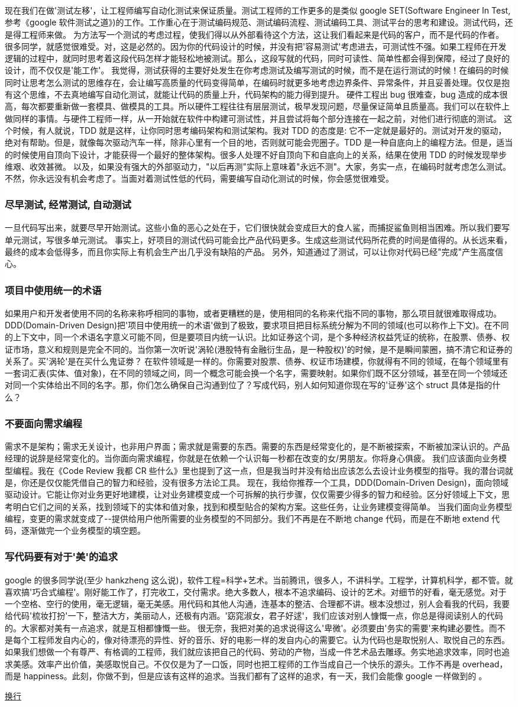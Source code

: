 现在我们在做'测试左移'，让工程师编写自动化测试来保证质量。测试工程师的工作更多的是类似 google SET(Software Engineer In Test, 参考《google 软件测试之道》)的工作。工作重心在于测试编码规范、测试编码流程、测试编码工具、测试平台的思考和建设。测试代码，还是得工程师来做。
为方法写一个测试的考虑过程，使我们得以从外部看待这个方法，这让我们看起来是代码的客户，而不是代码的作者。
很多同学，就感觉很难受。对，这是必然的。因为你的代码设计的时候，并没有把'容易测试'考虑进去，可测试性不强。如果工程师在开发逻辑的过程中，就同时思考着这段代码怎样才能轻松地被测试。那么，这段写就的代码，同时可读性、简单性都会得到保障，经过了良好的设计，而不仅仅是'能工作'。
我觉得，测试获得的主要好处发生在你考虑测试及编写测试的时候，而不是在运行测试的时候！在编码的时候同时让思考怎么测试的思维存在，会让编写高质量的代码变得简单，在编码时就更多地考虑边界条件、异常条件，并且妥善处理。仅仅是抱有这个思维，不去真地编写自动化测试，就能让代码的质量上升，代码架构的能力得到提升。
硬件工程出 bug 很难查，bug 造成的成本很高，每次都要重新做一套模具、做模具的工具。所以硬件工程往往有层层测试，极早发现问题，尽量保证简单且质量高。我们可以在软件上做同样的事情。与硬件工程师一样，从一开始就在软件中构建可测试性，并且尝试将每个部分连接在一起之前，对他们进行彻底的测试。
这个时候，有人就说，TDD 就是这样，让你同时思考编码架构和测试架构。我对 TDD 的态度是: 它不一定就是最好的。测试对开发的驱动，绝对有帮助。但是，就像每次驱动汽车一样，除非心里有一个目的地，否则就可能会兜圈子。TDD 是一种自底向上的编程方法。但是，适当的时候使用自顶向下设计，才能获得一个最好的整体架构。很多人处理不好自顶向下和自底向上的关系，结果在使用 TDD 的时候发现举步维艰、收效甚微。
以及，如果没有强大的外部驱动力，"以后再测"实际上意味着"永远不测"。大家，务实一点，在编码时就考虑怎么测试。不然，你永远没有机会考虑了。当面对着测试性低的代码，需要编写自动化测试的时候，你会感觉很难受。

### 尽早测试, 经常测试, 自动测试

一旦代码写出来，就要尽早开始测试。这些小鱼的恶心之处在于，它们很快就会变成巨大的食人鲨，而捕捉鲨鱼则相当困难。所以我们要写单元测试，写很多单元测试。
事实上，好项目的测试代码可能会比产品代码更多。生成这些测试代码所花费的时间是值得的。从长远来看，最终的成本会低得多，而且你实际上有机会生产出几乎没有缺陷的产品。
另外，知道通过了测试，可以让你对代码已经"完成"产生高度信心。

### 项目中使用统一的术语

如果用户和开发者使用不同的名称来称呼相同的事物，或者更糟糕的是，使用相同的名称来代指不同的事物，那么项目就很难取得成功。
DDD(Domain-Driven Design)把'项目中使用统一的术语'做到了极致，要求项目把目标系统分解为不同的领域(也可以称作上下文)。在不同的上下文中，同一个术语名字意义可能不同，但是要项目内统一认识。比如证券这个词，是个多种经济权益凭证的统称，在股票、债券、权证市场，意义和规则是完全不同的。当你第一次听说'涡轮(港股特有金融衍生品，是一种股权)'的时候，是不是瞬间蒙圈，搞不清它和证券的关系了。买'涡轮'是在买什么鬼证劵？
在软件领域是一样的。你需要对股票、债券、权证市场建模，你就得有不同的领域，在每个领域里有一套词汇表(实体、值对象)，在不同的领域之间，同一个概念可能会换一个名字，需要映射。如果你们既不区分领域，甚至在同一个领域还对同一个实体给出不同的名字。那，你们怎么确保自己沟通到位了？写成代码，别人如何知道你现在写的'证券'这个 struct 具体是指的什么？

### 不要面向需求编程

需求不是架构；需求无关设计，也非用户界面；需求就是需要的东西。需要的东西是经常变化的，是不断被探索，不断被加深认识的。产品经理的说辞是经常变化的。当你面向需求编程，你就是在依赖一个认识每一秒都在改变的女/男朋友。你将身心俱疲。
我们应该面向业务模型编程。我在《Code Review 我都 CR 些什么》里也提到了这一点，但是我当时并没有给出应该怎么去设计业务模型的指导。我的潜台词就是，你还是仅仅能凭借自己的智力和经验，没有很多方法论工具。
现在，我给你推荐一个工具，DDD(Domain-Driven Design)，面向领域驱动设计。它能让你对业务更好地建模，让对业务建模变成一个可拆解的执行步骤，仅仅需要少得多的智力和经验。区分好领域上下文，思考明白它们之间的关系，找到领域下的实体和值对象，找到和模型贴合的架构方案。这些任务，让业务建模变得简单。
当我们面向业务模型编程，变更的需求就变成了--提供给用户他所需要的业务模型的不同部分。我们不再是在不断地 change 代码，而是在不断地 extend 代码，逐渐做完一个业务模型的填空题。

### 写代码要有对于'美'的追求

google 的很多同学说(至少 hankzheng 这么说)，软件工程=科学+艺术。当前腾讯，很多人，不讲科学。工程学，计算机科学，都不管。就喜欢搞'巧合式编程'。刚好能工作了，打完收工，交付需求。绝大多数人，根本不追求编码、设计的艺术。对细节的好看，毫无感觉。对于一个空格、空行的使用，毫无逻辑，毫无美感。用代码和其他人沟通，连基本的整洁、合理都不讲。根本没想过，别人会看我的代码，我要给代码'梳妆打扮'一下，整洁大方，美丽动人，还极有内涵。'窈窕淑女，君子好逑'，我们应该对别人慷慨一点，你总是得阅读别人的代码的。大家都对美有一点追求，就是互相都慷慨一些。
很无奈，我把对美的追求说得这么'卑微'。必须要由'务实的需要'来构建必要性。而不是每个工程师发自内心的，像对待漂亮的异性、好的音乐、好的电影一样的发自内心的需要它。认为代码也是取悦别人、取悦自己的东西。
如果我们想做一个有尊严、有格调的工程师，我们就应该把自己的代码、劳动的产物，当成一件艺术品去雕琢。务实地追求效率，同时也追求美感。效率产出价值，美感取悦自己。不仅仅是为了一口饭，同时也把工程师的工作当成自己一个快乐的源头。工作不再是 overhead，而是 happiness。此刻，你做不到，但是应该有这样的追求。当我们都有了这样的追求，有一天，我们会能像 google 一样做到的 。

[换行](#)